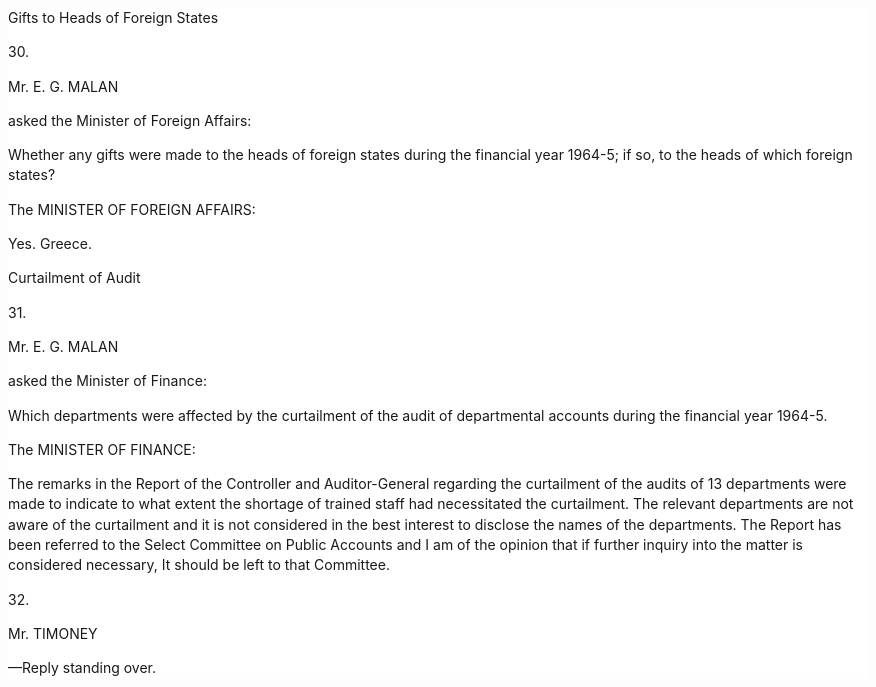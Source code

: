<heading>Gifts to Heads of Foreign States</heading>

<question by="#malan" to="#minister_of_foreign_affairs">

<num>30.</num>

<from>Mr. E. G. MALAN</from>

<p>asked the Minister of Foreign Affairs:</p>

<p>Whether any gifts were made to the heads of foreign states during the financial year 1964-5; if so, to the heads of which foreign states?</p>

</question>

<answer by="#minister_of_foreign_affairs" to="#malan">

<from>The MINISTER OF FOREIGN AFFAIRS:</from>

<p>Yes. Greece.</p>

</answer>

</writtenStatements>

<writtenStatements>

<heading>Curtailment of Audit</heading>

<question by="#malan" to="#minister_of_finance">

<num>31.</num>

<from>Mr. E. G. MALAN</from>

<p>asked the Minister of Finance:</p>

<p>Which departments were affected by the curtailment of the audit of departmental accounts during the financial year 1964-5.</p>

</question>

<answer by="#minister_of_finance" to="#malan">

<from>The MINISTER OF FINANCE:</from>

<p>The remarks in the Report of the Controller and Auditor-General regarding the curtailment of the audits of 13 departments were made to indicate to what extent the shortage of trained staff had necessitated the curtailment. The relevant departments are not aware of the curtailment and it is not considered in the best interest to disclose the names of the departments. The Report has been referred to the Select Committee on Public Accounts and I am of the opinion that if further inquiry into the matter is considered necessary, It should be left to that Committee.</p>

</answer>

<question by="#timoney" to="#minister">

<num>32.</num>

<from>Mr. TIMONEY</from>

<p>&#x2014;Reply standing over.</p>

</question>
